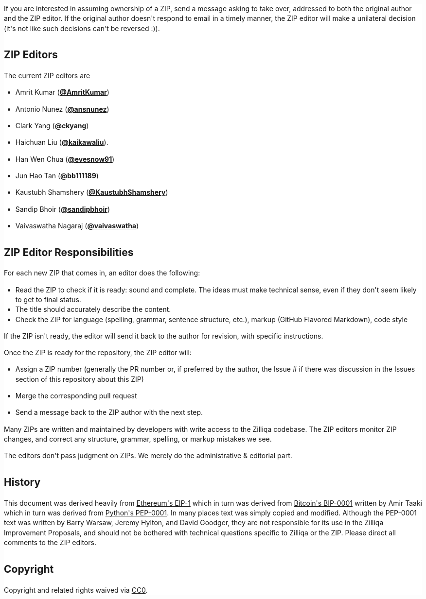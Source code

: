 If you are interested in assuming ownership of a ZIP, send a message asking to take over, addressed to both the original author and the ZIP editor. If the original author doesn't respond to email in a timely manner, the ZIP editor will make a unilateral decision (it's not like such decisions can't be reversed :)).

## ZIP Editors

The current ZIP editors are

- Amrit Kumar ([**@AmritKumar**](https://github.com/AmritKumar))

- Antonio Nunez ([**@ansnunez**](https://github.com/ansnunez))

- Clark Yang ([**@ckyang**](https://github.com/ckyang))

- Haichuan Liu ([**@kaikawaliu**](https://github.com/kaikawaliu)).

- Han Wen Chua ([**@evesnow91**](https://github.com/evesnow91))

- Jun Hao Tan ([**@bb111189**](https://github.com/bb111189))

- Kaustubh Shamshery  ([**@KaustubhShamshery**](https://github.com/KaustubhShamshery))

- Sandip Bhoir ([**@sandipbhoir**](https://github.com/sandipbhoir))

- Vaivaswatha Nagaraj ([**@vaivaswatha**](https://github.com/vaivaswatha))


## ZIP Editor Responsibilities

For each new ZIP that comes in, an editor does the following:

- Read the ZIP to check if it is ready: sound and complete. The ideas must make technical sense, even if they don't seem likely to get to final status.
- The title should accurately describe the content.
- Check the ZIP for language (spelling, grammar, sentence structure, etc.), markup (GitHub Flavored Markdown), code style

If the ZIP isn't ready, the editor will send it back to the author for revision, with specific instructions.

Once the ZIP is ready for the repository, the ZIP editor will:

- Assign a ZIP number (generally the PR number or, if preferred by the author, the Issue # if there was discussion in the Issues section of this repository about this ZIP)

- Merge the corresponding pull request

- Send a message back to the ZIP author with the next step.

Many ZIPs are written and maintained by developers with write access to the Zilliqa codebase. The ZIP editors monitor ZIP changes, and correct any structure, grammar, spelling, or markup mistakes we see.

The editors don't pass judgment on ZIPs. We merely do the administrative & editorial part.

## History

This document was derived heavily from [Ethereum's EIP-1](https://github.com/ethereum/EIPs/blob/master/EIPS/eip-1.md) which in turn was derived from [Bitcoin's BIP-0001](https://github.com/bitcoin/bips/blob/master/bip-0001.mediawiki) written by Amir Taaki which in turn was derived from [Python's PEP-0001](https://www.python.org/dev/peps/pep-0001/). In many places text was simply copied and modified. Although the PEP-0001 text was written by Barry Warsaw, Jeremy Hylton, and David Goodger, they are not responsible for its use in the Zilliqa Improvement Proposals, and should not be bothered with technical questions specific to Zilliqa or the ZIP. Please direct all comments to the ZIP editors.

## Copyright

Copyright and related rights waived via [CC0](https://creativecommons.org/publicdomain/zero/1.0/).
